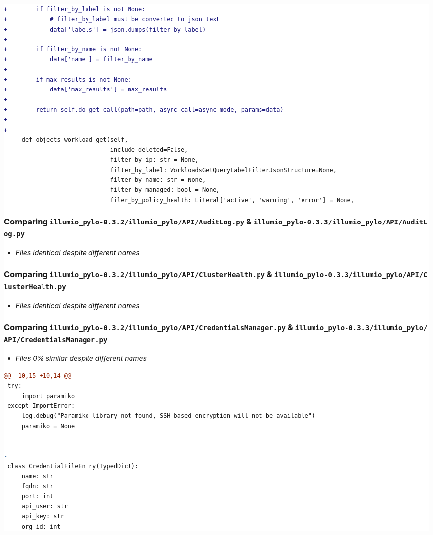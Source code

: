 ```diff
+        if filter_by_label is not None:
+            # filter_by_label must be converted to json text
+            data['labels'] = json.dumps(filter_by_label)
+
+        if filter_by_name is not None:
+            data['name'] = filter_by_name
+
+        if max_results is not None:
+            data['max_results'] = max_results
+
+        return self.do_get_call(path=path, async_call=async_mode, params=data)
+
+
     def objects_workload_get(self,
                              include_deleted=False,
                              filter_by_ip: str = None,
                              filter_by_label: WorkloadsGetQueryLabelFilterJsonStructure=None,
                              filter_by_name: str = None,
                              filter_by_managed: bool = None,
                              filer_by_policy_health: Literal['active', 'warning', 'error'] = None,
```

### Comparing `illumio_pylo-0.3.2/illumio_pylo/API/AuditLog.py` & `illumio_pylo-0.3.3/illumio_pylo/API/AuditLog.py`

 * *Files identical despite different names*

### Comparing `illumio_pylo-0.3.2/illumio_pylo/API/ClusterHealth.py` & `illumio_pylo-0.3.3/illumio_pylo/API/ClusterHealth.py`

 * *Files identical despite different names*

### Comparing `illumio_pylo-0.3.2/illumio_pylo/API/CredentialsManager.py` & `illumio_pylo-0.3.3/illumio_pylo/API/CredentialsManager.py`

 * *Files 0% similar despite different names*

```diff
@@ -10,15 +10,14 @@
 try:
     import paramiko
 except ImportError:
     log.debug("Paramiko library not found, SSH based encryption will not be available")
     paramiko = None
 
 
-
 class CredentialFileEntry(TypedDict):
     name: str
     fqdn: str
     port: int
     api_user: str
     api_key: str
     org_id: int
```
